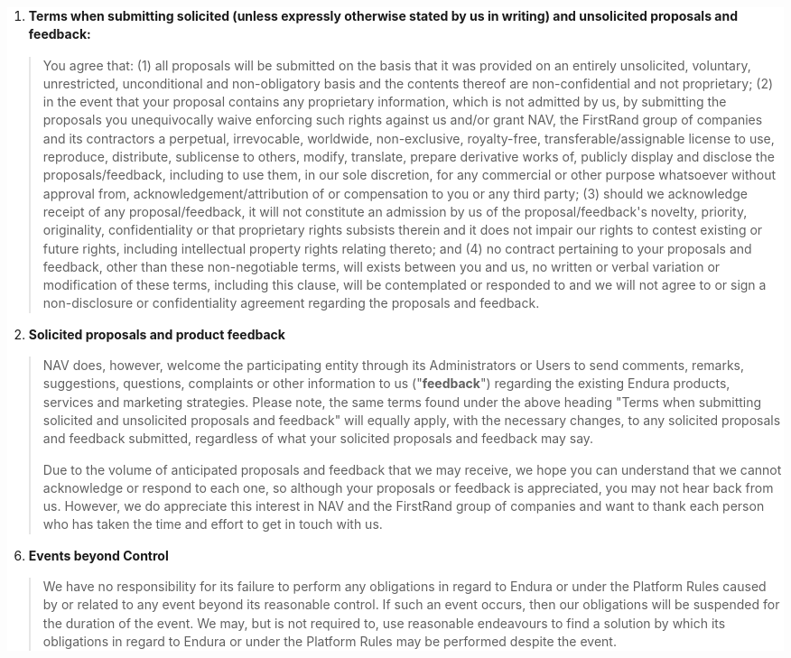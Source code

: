 1.  **Terms when submitting solicited (unless expressly otherwise stated
    by us in writing) and unsolicited proposals and feedback:**

> You agree that: (1) all proposals will be submitted on the basis that
> it was provided on an entirely unsolicited, voluntary, unrestricted,
> unconditional and non-obligatory basis and the contents thereof are
> non-confidential and not proprietary; (2) in the event that your
> proposal contains any proprietary information, which is not admitted
> by us, by submitting the proposals you unequivocally waive enforcing
> such rights against us and/or grant NAV, the FirstRand group of
> companies and its contractors a perpetual, irrevocable, worldwide,
> non-exclusive, royalty-free, transferable/assignable license to use,
> reproduce, distribute, sublicense to others, modify, translate,
> prepare derivative works of, publicly display and disclose the
> proposals/feedback, including to use them, in our sole discretion, for
> any commercial or other purpose whatsoever without approval from,
> acknowledgement/attribution of or compensation to you or any third
> party; (3) should we acknowledge receipt of any proposal/feedback, it
> will not constitute an admission by us of the proposal/feedback's
> novelty, priority, originality, confidentiality or that proprietary
> rights subsists therein and it does not impair our rights to contest
> existing or future rights, including intellectual property rights
> relating thereto; and (4) no contract pertaining to your proposals and
> feedback, other than these non-negotiable terms, will exists between
> you and us, no written or verbal variation or modification of these
> terms, including this clause, will be contemplated or responded to and
> we will not agree to or sign a non-disclosure or confidentiality
> agreement regarding the proposals and feedback.

2.  **Solicited proposals and product feedback**

> NAV does, however, welcome the participating entity through its
> Administrators or Users to send comments, remarks, suggestions,
> questions, complaints or other information to us ("**feedback**")
> regarding the existing Endura products, services and marketing
> strategies. Please note, the same terms found under the above heading
> "Terms when submitting solicited and unsolicited proposals and
> feedback" will equally apply, with the necessary changes, to any
> solicited proposals and feedback submitted, regardless of what your
> solicited proposals and feedback may say.
>
> Due to the volume of anticipated proposals and feedback that we may
> receive, we hope you can understand that we cannot acknowledge or
> respond to each one, so although your proposals or feedback is
> appreciated, you may not hear back from us. However, we do appreciate
> this interest in NAV and the FirstRand group of companies and want to
> thank each person who has taken the time and effort to get in touch
> with us.

6.  **Events beyond Control**

> We have no responsibility for its failure to perform any obligations
> in regard to Endura or under the Platform Rules caused by or related
> to any event beyond its reasonable control. If such an event occurs,
> then our obligations will be suspended for the duration of the event.
> We may, but is not required to, use reasonable endeavours to find a
> solution by which its obligations in regard to Endura or under the
> Platform Rules may be performed despite the event.
